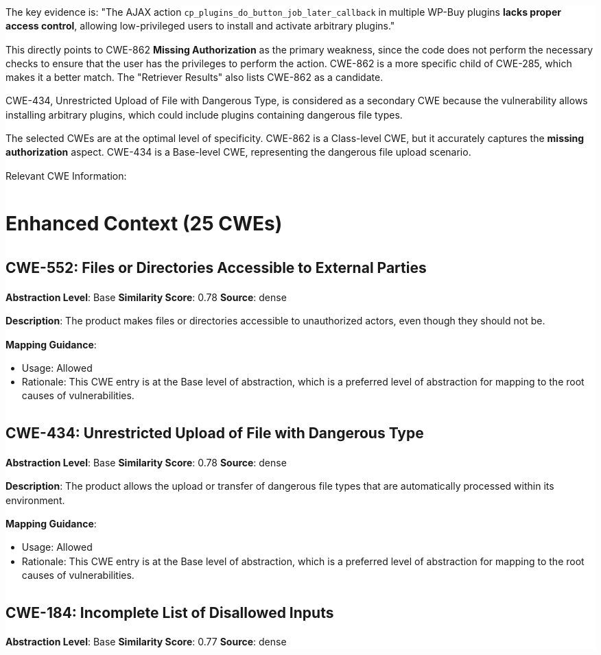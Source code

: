 The key evidence is: "The AJAX action `cp_plugins_do_button_job_later_callback` in multiple WP-Buy plugins **lacks proper access control**, allowing low-privileged users to install and activate arbitrary plugins."

This directly points to CWE-862 **Missing Authorization** as the primary weakness, since the code does not perform the necessary checks to ensure that the user has the privileges to perform the action. CWE-862 is a more specific child of CWE-285, which makes it a better match. The "Retriever Results" also lists CWE-862 as a candidate.

CWE-434, Unrestricted Upload of File with Dangerous Type, is considered as a secondary CWE because the vulnerability allows installing arbitrary plugins, which could include plugins containing dangerous file types.

The selected CWEs are at the optimal level of specificity. CWE-862 is a Class-level CWE, but it accurately captures the **missing authorization** aspect. CWE-434 is a Base-level CWE, representing the dangerous file upload scenario.

Relevant CWE Information:

# Enhanced Context (25 CWEs)

## CWE-552: Files or Directories Accessible to External Parties
**Abstraction Level**: Base
**Similarity Score**: 0.78
**Source**: dense

**Description**:
The product makes files or directories accessible to unauthorized actors, even though they should not be.

**Mapping Guidance**:
- Usage: Allowed
- Rationale: This CWE entry is at the Base level of abstraction, which is a preferred level of abstraction for mapping to the root causes of vulnerabilities.

## CWE-434: Unrestricted Upload of File with Dangerous Type
**Abstraction Level**: Base
**Similarity Score**: 0.78
**Source**: dense

**Description**:
The product allows the upload or transfer of dangerous file types that are automatically processed within its environment.

**Mapping Guidance**:
- Usage: Allowed
- Rationale: This CWE entry is at the Base level of abstraction, which is a preferred level of abstraction for mapping to the root causes of vulnerabilities.

## CWE-184: Incomplete List of Disallowed Inputs
**Abstraction Level**: Base
**Similarity Score**: 0.77
**Source**: dense
